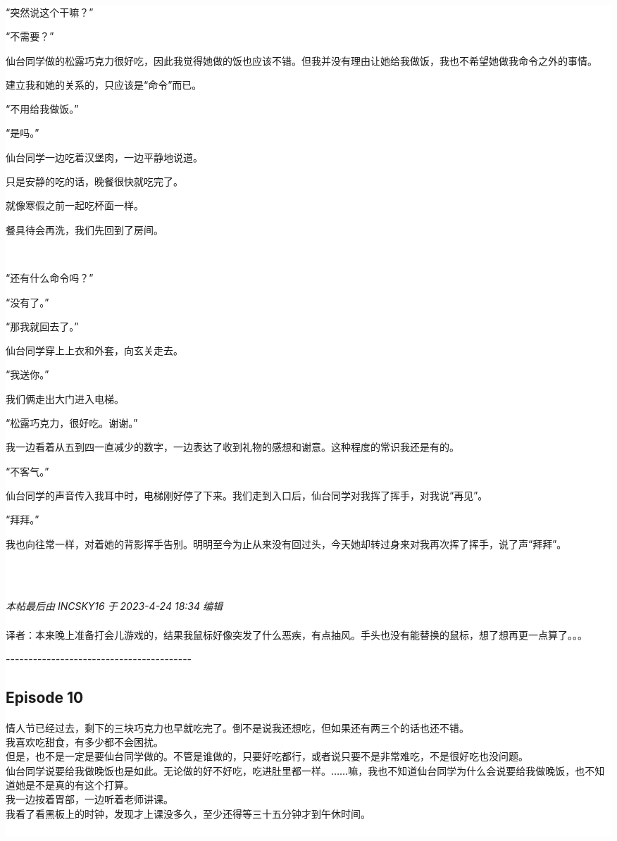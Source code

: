   “突然说这个干嘛？”<br />

  “不需要？”<br />

  仙台同学做的松露巧克力很好吃，因此我觉得她做的饭也应该不错。但我并没有理由让她给我做饭，我也不希望她做我命令之外的事情。<br />

  建立我和她的关系的，只应该是“命令”而已。<br />

  “不用给我做饭。”<br />

  “是吗。”<br />

  仙台同学一边吃着汉堡肉，一边平静地说道。<br />

  只是安静的吃的话，晚餐很快就吃完了。<br />

  就像寒假之前一起吃杯面一样。<br />

  餐具待会再洗，我们先回到了房间。<br />

<br />

  “还有什么命令吗？”<br />

  “没有了。”<br />

  “那我就回去了。”<br />

  仙台同学穿上上衣和外套，向玄关走去。<br />

  “我送你。”<br />

  我们俩走出大门进入电梯。<br />

  “松露巧克力，很好吃。谢谢。”<br />

  我一边看着从五到四一直减少的数字，一边表达了收到礼物的感想和谢意。这种程度的常识我还是有的。<br />

  “不客气。”<br />

  仙台同学的声音传入我耳中时，电梯刚好停了下来。我们走到入口后，仙台同学对我挥了挥手，对我说“再见”。<br />

  “拜拜。”<br />

  我也向往常一样，对着她的背影挥手告别。明明至今为止从来没有回过头，今天她却转过身来对我再次挥了挥手，说了声“拜拜”。<br />

<br />

<br />



<i class="pstatus"> 本帖最后由 INCSKY16 于 2023-4-24 18:34 编辑 </i><br />
<br />
译者：本来晚上准备打会儿游戏的，结果我鼠标好像突发了什么恶疾，有点抽风。手头也没有能替换的鼠标，想了想再更一点算了。。。<br />

-----------------------------------------<br />

## Episode 10

<div align="left">   情人节已经过去，剩下的三块巧克力也早就吃完了。倒不是说我还想吃，但如果还有两三个的话也还不错。</div><div align="left">   我喜欢吃甜食，有多少都不会困扰。  </div><div align="left">   但是，也不是一定是要仙台同学做的。不管是谁做的，只要好吃都行，或者说只要不是非常难吃，不是很好吃也没问题。</div><div align="left">   仙台同学说要给我做晚饭也是如此。无论做的好不好吃，吃进肚里都一样。……嘛，我也不知道仙台同学为什么会说要给我做晚饭，也不知道她是不是真的有这个打算。</div><div align="left">   我一边按着胃部，一边听着老师讲课。</div><div align="left">   我看了看黑板上的时钟，发现才上课没多久，至少还得等三十五分钟才到午休时间。</div><br />

